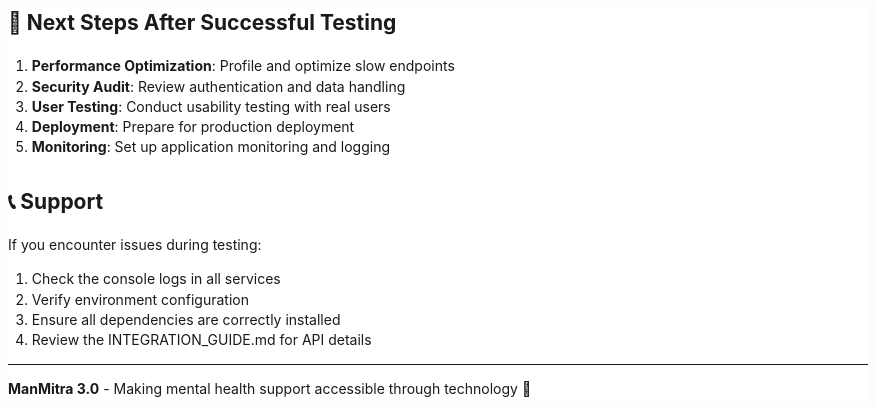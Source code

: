 ## 🚀 Next Steps After Successful Testing

1. **Performance Optimization**: Profile and optimize slow endpoints
2. **Security Audit**: Review authentication and data handling
3. **User Testing**: Conduct usability testing with real users
4. **Deployment**: Prepare for production deployment
5. **Monitoring**: Set up application monitoring and logging

## 📞 Support

If you encounter issues during testing:
1. Check the console logs in all services
2. Verify environment configuration
3. Ensure all dependencies are correctly installed
4. Review the INTEGRATION_GUIDE.md for API details

---

**ManMitra 3.0** - Making mental health support accessible through technology 💙
